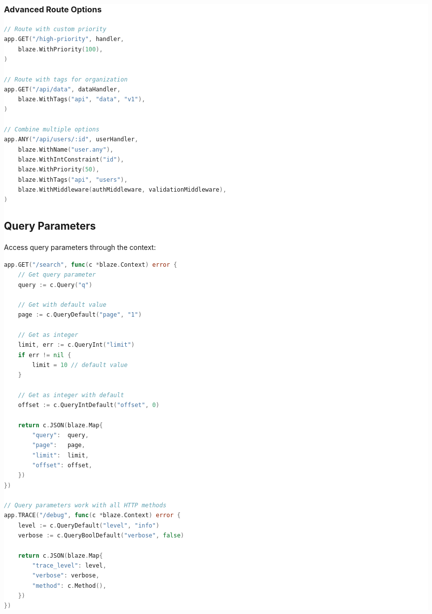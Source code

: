 ### Advanced Route Options

```go
// Route with custom priority
app.GET("/high-priority", handler,
    blaze.WithPriority(100),
)

// Route with tags for organization
app.GET("/api/data", dataHandler,
    blaze.WithTags("api", "data", "v1"),
)

// Combine multiple options
app.ANY("/api/users/:id", userHandler,
    blaze.WithName("user.any"),
    blaze.WithIntConstraint("id"),
    blaze.WithPriority(50),
    blaze.WithTags("api", "users"),
    blaze.WithMiddleware(authMiddleware, validationMiddleware),
)
```

## Query Parameters

Access query parameters through the context:

```go
app.GET("/search", func(c *blaze.Context) error {
    // Get query parameter
    query := c.Query("q")
    
    // Get with default value
    page := c.QueryDefault("page", "1")
    
    // Get as integer
    limit, err := c.QueryInt("limit")
    if err != nil {
        limit = 10 // default value
    }
    
    // Get as integer with default
    offset := c.QueryIntDefault("offset", 0)
    
    return c.JSON(blaze.Map{
        "query":  query,
        "page":   page,
        "limit":  limit,
        "offset": offset,
    })
})

// Query parameters work with all HTTP methods
app.TRACE("/debug", func(c *blaze.Context) error {
    level := c.QueryDefault("level", "info")
    verbose := c.QueryBoolDefault("verbose", false)
    
    return c.JSON(blaze.Map{
        "trace_level": level,
        "verbose": verbose,
        "method": c.Method(),
    })
})
```
